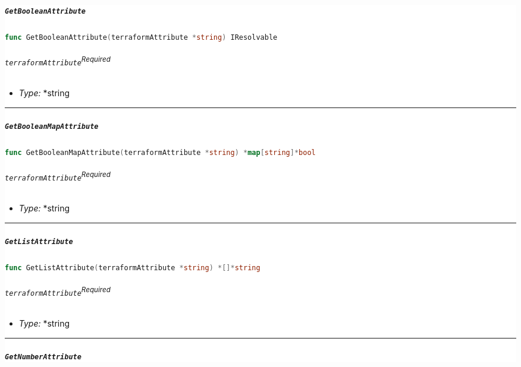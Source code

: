 ##### `GetBooleanAttribute` <a name="GetBooleanAttribute" id="@cdktf/provider-github.dataGithubOrganizationRoleUsers.DataGithubOrganizationRoleUsersUsersOutputReference.getBooleanAttribute"></a>

```go
func GetBooleanAttribute(terraformAttribute *string) IResolvable
```

###### `terraformAttribute`<sup>Required</sup> <a name="terraformAttribute" id="@cdktf/provider-github.dataGithubOrganizationRoleUsers.DataGithubOrganizationRoleUsersUsersOutputReference.getBooleanAttribute.parameter.terraformAttribute"></a>

- *Type:* *string

---

##### `GetBooleanMapAttribute` <a name="GetBooleanMapAttribute" id="@cdktf/provider-github.dataGithubOrganizationRoleUsers.DataGithubOrganizationRoleUsersUsersOutputReference.getBooleanMapAttribute"></a>

```go
func GetBooleanMapAttribute(terraformAttribute *string) *map[string]*bool
```

###### `terraformAttribute`<sup>Required</sup> <a name="terraformAttribute" id="@cdktf/provider-github.dataGithubOrganizationRoleUsers.DataGithubOrganizationRoleUsersUsersOutputReference.getBooleanMapAttribute.parameter.terraformAttribute"></a>

- *Type:* *string

---

##### `GetListAttribute` <a name="GetListAttribute" id="@cdktf/provider-github.dataGithubOrganizationRoleUsers.DataGithubOrganizationRoleUsersUsersOutputReference.getListAttribute"></a>

```go
func GetListAttribute(terraformAttribute *string) *[]*string
```

###### `terraformAttribute`<sup>Required</sup> <a name="terraformAttribute" id="@cdktf/provider-github.dataGithubOrganizationRoleUsers.DataGithubOrganizationRoleUsersUsersOutputReference.getListAttribute.parameter.terraformAttribute"></a>

- *Type:* *string

---

##### `GetNumberAttribute` <a name="GetNumberAttribute" id="@cdktf/provider-github.dataGithubOrganizationRoleUsers.DataGithubOrganizationRoleUsersUsersOutputReference.getNumberAttribute"></a>
